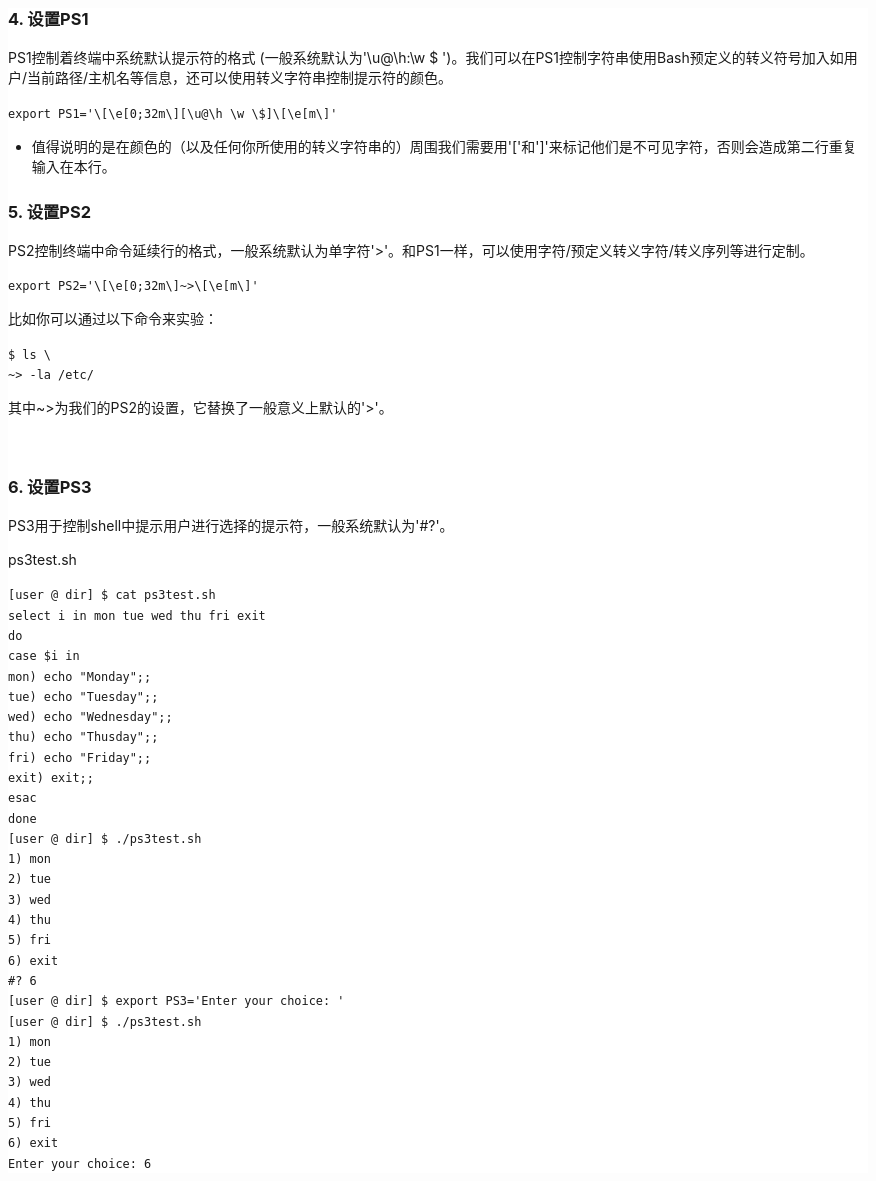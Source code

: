 ### 4. 设置PS1

PS1控制着终端中系统默认提示符的格式 (一般系统默认为'\u@\h:\w \$ ')。我们可以在PS1控制字符串使用Bash预定义的转义符号加入如用户/当前路径/主机名等信息，还可以使用转义字符串控制提示符的颜色。

`export PS1='\[\e[0;32m\][\u@\h \w \$]\[\e[m\]'`

- 值得说明的是在颜色的（以及任何你所使用的转义字符串的）周围我们需要用'\['和'\]'来标记他们是不可见字符，否则会造成第二行重复输入在本行。

### 5. 设置PS2

PS2控制终端中命令延续行的格式，一般系统默认为单字符'>'。和PS1一样，可以使用字符/预定义转义字符/转义序列等进行定制。

`export PS2='\[\e[0;32m\]~>\[\e[m\]'`

比如你可以通过以下命令来实验：

```
$ ls \
~> -la /etc/
```

其中~>为我们的PS2的设置，它替换了一般意义上默认的'>'。

 

### 6. 设置PS3

PS3用于控制shell中提示用户进行选择的提示符，一般系统默认为'#?'。

ps3test.sh

```
[user @ dir] $ cat ps3test.sh
select i in mon tue wed thu fri exit
do
case $i in
mon) echo "Monday";;
tue) echo "Tuesday";;
wed) echo "Wednesday";;
thu) echo "Thusday";;
fri) echo "Friday";;
exit) exit;;
esac
done
[user @ dir] $ ./ps3test.sh
1) mon
2) tue
3) wed
4) thu
5) fri
6) exit
#? 6
[user @ dir] $ export PS3='Enter your choice: '
[user @ dir] $ ./ps3test.sh
1) mon
2) tue
3) wed
4) thu
5) fri
6) exit
Enter your choice: 6
```
